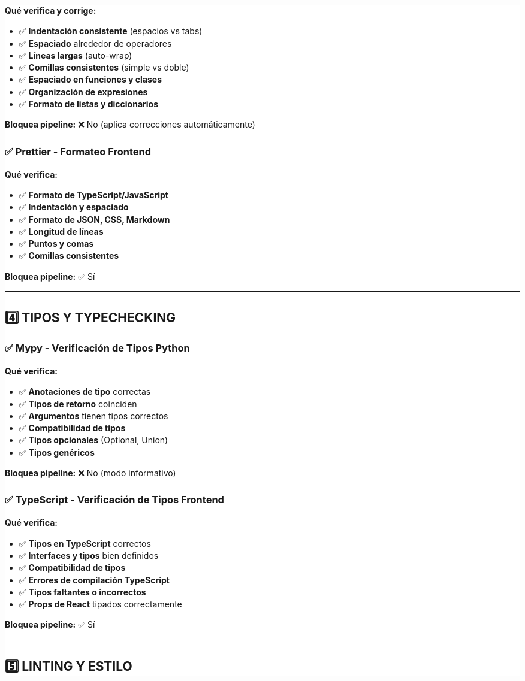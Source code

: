 **Qué verifica y corrige:**
- ✅ **Indentación consistente** (espacios vs tabs)
- ✅ **Espaciado** alrededor de operadores
- ✅ **Líneas largas** (auto-wrap)
- ✅ **Comillas consistentes** (simple vs doble)
- ✅ **Espaciado en funciones y clases**
- ✅ **Organización de expresiones**
- ✅ **Formato de listas y diccionarios**

**Bloquea pipeline:** ❌ No (aplica correcciones automáticamente)

### ✅ **Prettier - Formateo Frontend**

**Qué verifica:**
- ✅ **Formato de TypeScript/JavaScript**
- ✅ **Indentación y espaciado**
- ✅ **Formato de JSON, CSS, Markdown**
- ✅ **Longitud de líneas**
- ✅ **Puntos y comas**
- ✅ **Comillas consistentes**

**Bloquea pipeline:** ✅ Sí

---

## 4️⃣ **TIPOS Y TYPECHECKING**

### ✅ **Mypy - Verificación de Tipos Python**

**Qué verifica:**
- ✅ **Anotaciones de tipo** correctas
- ✅ **Tipos de retorno** coinciden
- ✅ **Argumentos** tienen tipos correctos
- ✅ **Compatibilidad de tipos**
- ✅ **Tipos opcionales** (Optional, Union)
- ✅ **Tipos genéricos**

**Bloquea pipeline:** ❌ No (modo informativo)

### ✅ **TypeScript - Verificación de Tipos Frontend**

**Qué verifica:**
- ✅ **Tipos en TypeScript** correctos
- ✅ **Interfaces y tipos** bien definidos
- ✅ **Compatibilidad de tipos**
- ✅ **Errores de compilación TypeScript**
- ✅ **Tipos faltantes o incorrectos**
- ✅ **Props de React** tipados correctamente

**Bloquea pipeline:** ✅ Sí

---

## 5️⃣ **LINTING Y ESTILO**
